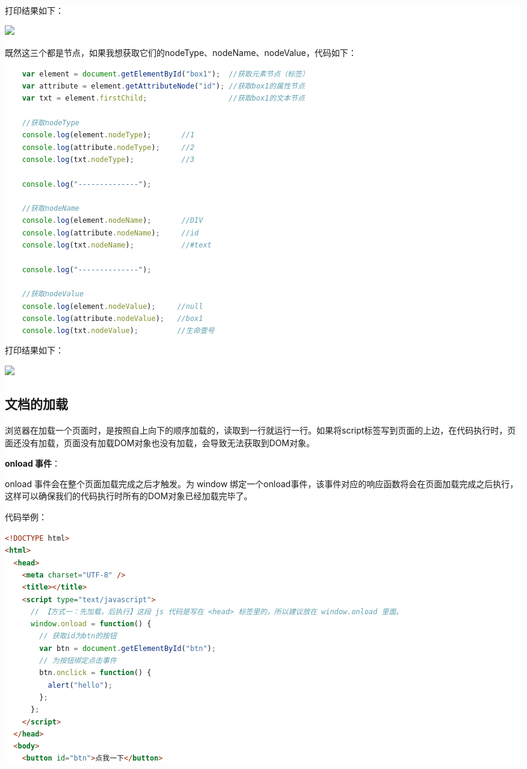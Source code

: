 打印结果如下：

![](https://raw.githubusercontent.com/zhanghaooss/clouding/master/img/20180128_1935.png)

既然这三个都是节点，如果我想获取它们的nodeType、nodeName、nodeValue，代码如下：

```javascript
    var element = document.getElementById("box1");  //获取元素节点（标签）
    var attribute = element.getAttributeNode("id"); //获取box1的属性节点
    var txt = element.firstChild;                   //获取box1的文本节点

    //获取nodeType
    console.log(element.nodeType);       //1
    console.log(attribute.nodeType);     //2
    console.log(txt.nodeType);           //3

    console.log("--------------");

    //获取nodeName
    console.log(element.nodeName);       //DIV
    console.log(attribute.nodeName);     //id
    console.log(txt.nodeName);           //#text

    console.log("--------------");

    //获取nodeValue
    console.log(element.nodeValue);     //null
    console.log(attribute.nodeValue);   //box1
    console.log(txt.nodeValue);         //生命壹号
```

打印结果如下：

![](https://raw.githubusercontent.com/zhanghaooss/clouding/master/img/20180128_1939.png)

## 文档的加载

浏览器在加载一个页面时，是按照自上向下的顺序加载的，读取到一行就运行一行。如果将script标签写到页面的上边，在代码执行时，页面还没有加载，页面没有加载DOM对象也没有加载，会导致无法获取到DOM对象。

**onload 事件**：

onload 事件会在整个页面加载完成之后才触发。为 window 绑定一个onload事件，该事件对应的响应函数将会在页面加载完成之后执行，这样可以确保我们的代码执行时所有的DOM对象已经加载完毕了。

代码举例：

```html
<!DOCTYPE html>
<html>
  <head>
    <meta charset="UTF-8" />
    <title></title>
    <script type="text/javascript">
      // 【方式一：先加载，后执行】这段 js 代码是写在 <head> 标签里的，所以建议放在 window.onload 里面。
      window.onload = function() {
        // 获取id为btn的按钮
        var btn = document.getElementById("btn");
        // 为按钮绑定点击事件
        btn.onclick = function() {
          alert("hello");
        };
      };
    </script>
  </head>
  <body>
    <button id="btn">点我一下</button>
```